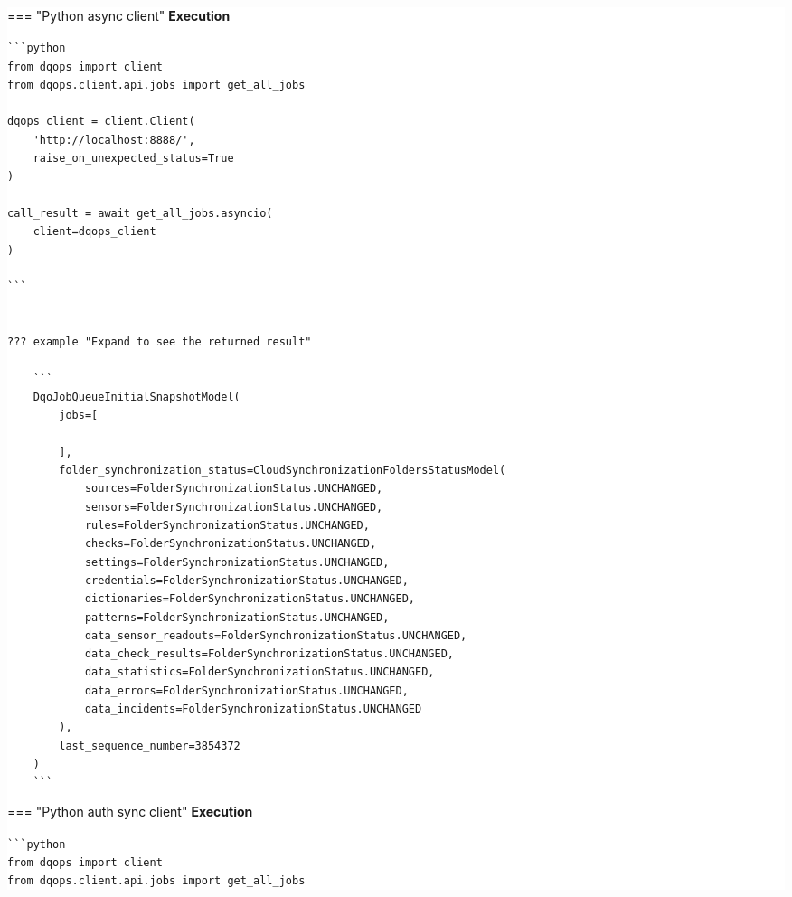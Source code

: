     


=== "Python async client"
    **Execution**

    ```python
    from dqops import client
	from dqops.client.api.jobs import get_all_jobs
	
	dqops_client = client.Client(
	    'http://localhost:8888/',
	    raise_on_unexpected_status=True
	)
	
	call_result = await get_all_jobs.asyncio(
	    client=dqops_client
	)
	
    ```

    
    ??? example "Expand to see the returned result"
    
        ```
        DqoJobQueueInitialSnapshotModel(
			jobs=[
			
			],
			folder_synchronization_status=CloudSynchronizationFoldersStatusModel(
				sources=FolderSynchronizationStatus.UNCHANGED,
				sensors=FolderSynchronizationStatus.UNCHANGED,
				rules=FolderSynchronizationStatus.UNCHANGED,
				checks=FolderSynchronizationStatus.UNCHANGED,
				settings=FolderSynchronizationStatus.UNCHANGED,
				credentials=FolderSynchronizationStatus.UNCHANGED,
				dictionaries=FolderSynchronizationStatus.UNCHANGED,
				patterns=FolderSynchronizationStatus.UNCHANGED,
				data_sensor_readouts=FolderSynchronizationStatus.UNCHANGED,
				data_check_results=FolderSynchronizationStatus.UNCHANGED,
				data_statistics=FolderSynchronizationStatus.UNCHANGED,
				data_errors=FolderSynchronizationStatus.UNCHANGED,
				data_incidents=FolderSynchronizationStatus.UNCHANGED
			),
			last_sequence_number=3854372
		)
        ```
    
    
    


=== "Python auth sync client"
    **Execution**

    ```python
    from dqops import client
	from dqops.client.api.jobs import get_all_jobs
	